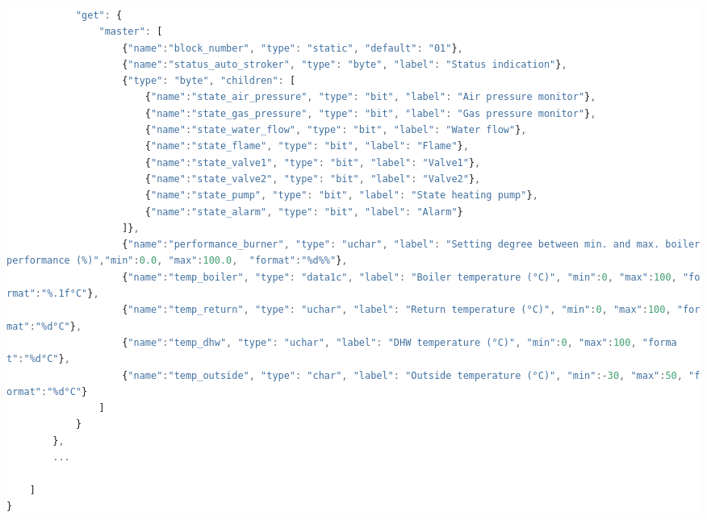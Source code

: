 ```javascript
            "get": {
                "master": [
                    {"name":"block_number", "type": "static", "default": "01"},
                    {"name":"status_auto_stroker", "type": "byte", "label": "Status indication"},
                    {"type": "byte", "children": [
                        {"name":"state_air_pressure", "type": "bit", "label": "Air pressure monitor"},
                        {"name":"state_gas_pressure", "type": "bit", "label": "Gas pressure monitor"},
                        {"name":"state_water_flow", "type": "bit", "label": "Water flow"},
                        {"name":"state_flame", "type": "bit", "label": "Flame"},
                        {"name":"state_valve1", "type": "bit", "label": "Valve1"},
                        {"name":"state_valve2", "type": "bit", "label": "Valve2"},
                        {"name":"state_pump", "type": "bit", "label": "State heating pump"},
                        {"name":"state_alarm", "type": "bit", "label": "Alarm"}
                    ]},                
                    {"name":"performance_burner", "type": "uchar", "label": "Setting degree between min. and max. boiler performance (%)","min":0.0, "max":100.0,  "format":"%d%%"},
                    {"name":"temp_boiler", "type": "data1c", "label": "Boiler temperature (°C)", "min":0, "max":100, "format":"%.1f°C"},
                    {"name":"temp_return", "type": "uchar", "label": "Return temperature (°C)", "min":0, "max":100, "format":"%d°C"},
                    {"name":"temp_dhw", "type": "uchar", "label": "DHW temperature (°C)", "min":0, "max":100, "format":"%d°C"},
                    {"name":"temp_outside", "type": "char", "label": "Outside temperature (°C)", "min":-30, "max":50, "format":"%d°C"}
                ]
            }
        },
        ...
        
    ]
}
```
